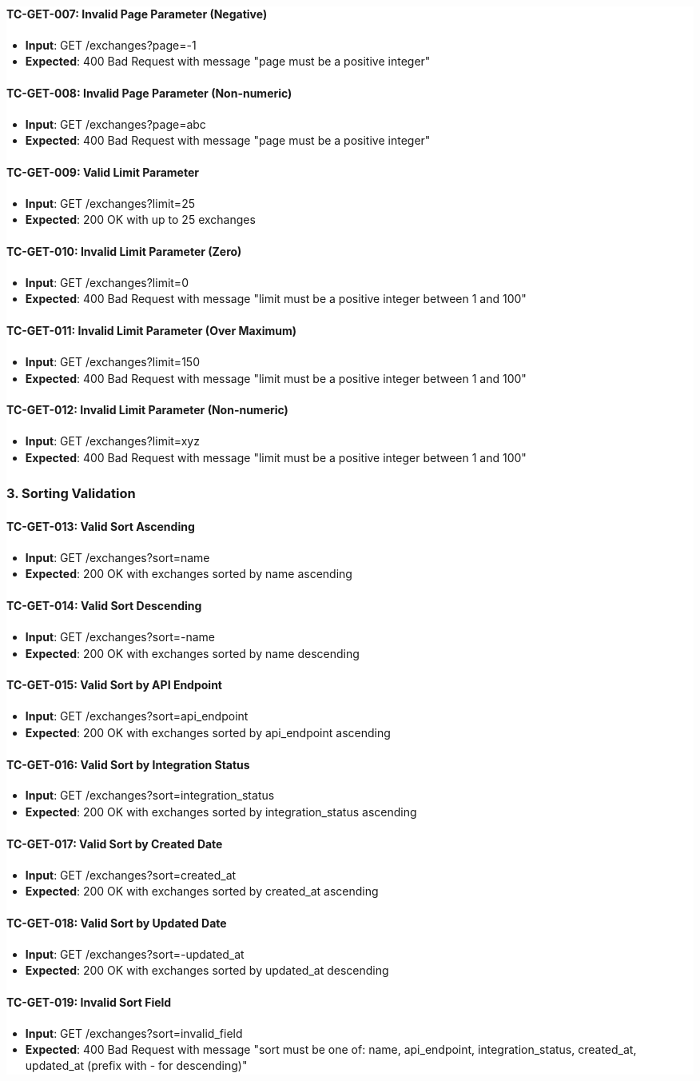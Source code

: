 #### TC-GET-007: Invalid Page Parameter (Negative)
- **Input**: GET /exchanges?page=-1
- **Expected**: 400 Bad Request with message "page must be a positive integer"

#### TC-GET-008: Invalid Page Parameter (Non-numeric)
- **Input**: GET /exchanges?page=abc
- **Expected**: 400 Bad Request with message "page must be a positive integer"

#### TC-GET-009: Valid Limit Parameter
- **Input**: GET /exchanges?limit=25
- **Expected**: 200 OK with up to 25 exchanges

#### TC-GET-010: Invalid Limit Parameter (Zero)
- **Input**: GET /exchanges?limit=0
- **Expected**: 400 Bad Request with message "limit must be a positive integer between 1 and 100"

#### TC-GET-011: Invalid Limit Parameter (Over Maximum)
- **Input**: GET /exchanges?limit=150
- **Expected**: 400 Bad Request with message "limit must be a positive integer between 1 and 100"

#### TC-GET-012: Invalid Limit Parameter (Non-numeric)
- **Input**: GET /exchanges?limit=xyz
- **Expected**: 400 Bad Request with message "limit must be a positive integer between 1 and 100"

### 3. Sorting Validation

#### TC-GET-013: Valid Sort Ascending
- **Input**: GET /exchanges?sort=name
- **Expected**: 200 OK with exchanges sorted by name ascending

#### TC-GET-014: Valid Sort Descending
- **Input**: GET /exchanges?sort=-name
- **Expected**: 200 OK with exchanges sorted by name descending

#### TC-GET-015: Valid Sort by API Endpoint
- **Input**: GET /exchanges?sort=api_endpoint
- **Expected**: 200 OK with exchanges sorted by api_endpoint ascending

#### TC-GET-016: Valid Sort by Integration Status
- **Input**: GET /exchanges?sort=integration_status
- **Expected**: 200 OK with exchanges sorted by integration_status ascending

#### TC-GET-017: Valid Sort by Created Date
- **Input**: GET /exchanges?sort=created_at
- **Expected**: 200 OK with exchanges sorted by created_at ascending

#### TC-GET-018: Valid Sort by Updated Date
- **Input**: GET /exchanges?sort=-updated_at
- **Expected**: 200 OK with exchanges sorted by updated_at descending

#### TC-GET-019: Invalid Sort Field
- **Input**: GET /exchanges?sort=invalid_field
- **Expected**: 400 Bad Request with message "sort must be one of: name, api_endpoint, integration_status, created_at, updated_at (prefix with - for descending)"

